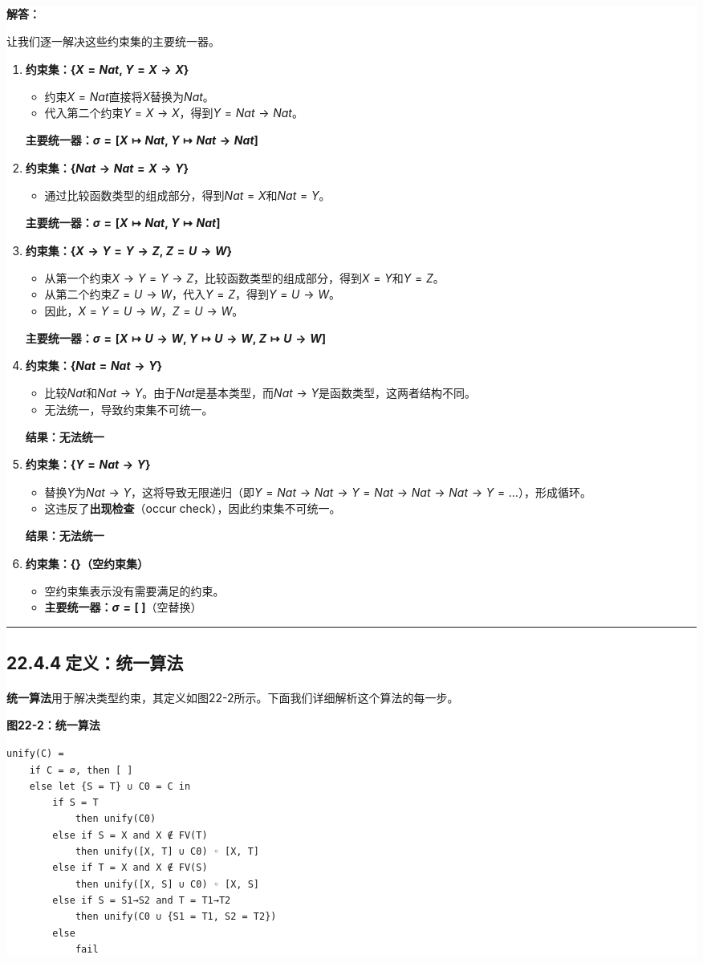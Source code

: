 **解答：**

让我们逐一解决这些约束集的主要统一器。

1. **约束集：$\{ X = Nat,\ Y = X \to X \}$**

   - 约束$X = Nat$直接将$X$替换为$Nat$。
   - 代入第二个约束$Y = X \to X$，得到$Y = Nat \to Nat$。
   
   **主要统一器：$\sigma = [X \mapsto Nat,\ Y \mapsto Nat \to Nat]$**

2. **约束集：$\{ Nat \to Nat = X \to Y \}$**

   - 通过比较函数类型的组成部分，得到$Nat = X$和$Nat = Y$。
   
   **主要统一器：$\sigma = [X \mapsto Nat,\ Y \mapsto Nat]$**

3. **约束集：$\{ X \to Y = Y \to Z,\ Z = U \to W \}$**

   - 从第一个约束$X \to Y = Y \to Z$，比较函数类型的组成部分，得到$X = Y$和$Y = Z$。
   - 从第二个约束$Z = U \to W$，代入$Y = Z$，得到$Y = U \to W$。
   - 因此，$X = Y = U \to W$，$Z = U \to W$。
   
   **主要统一器：$\sigma = [X \mapsto U \to W,\ Y \mapsto U \to W,\ Z \mapsto U \to W]$**

4. **约束集：$\{ Nat = Nat \to Y \}$**

   - 比较$Nat$和$Nat \to Y$。由于$Nat$是基本类型，而$Nat \to Y$是函数类型，这两者结构不同。
   - 无法统一，导致约束集不可统一。
   
   **结果：无法统一**

5. **约束集：$\{ Y = Nat \to Y \}$**

   - 替换$Y$为$Nat \to Y$，这将导致无限递归（即$Y = Nat \to Nat \to Y = Nat \to Nat \to Nat \to Y = \dots$），形成循环。
   - 这违反了**出现检查**（occur check），因此约束集不可统一。
   
   **结果：无法统一**

6. **约束集：$\{\}$（空约束集）**

   - 空约束集表示没有需要满足的约束。
   - **主要统一器：$\sigma = [\ ]$**（空替换）

---

## 22.4.4 定义：统一算法

**统一算法**用于解决类型约束，其定义如图22-2所示。下面我们详细解析这个算法的每一步。

**图22-2：统一算法**

```plaintext
unify(C) =
    if C = ∅, then [ ]
    else let {S = T} ∪ C0 = C in
        if S = T
            then unify(C0)
        else if S = X and X ∉ FV(T)
            then unify([X, T] ∪ C0) ◦ [X, T]
        else if T = X and X ∉ FV(S)
            then unify([X, S] ∪ C0) ◦ [X, S]
        else if S = S1→S2 and T = T1→T2
            then unify(C0 ∪ {S1 = T1, S2 = T2})
        else
            fail
```
